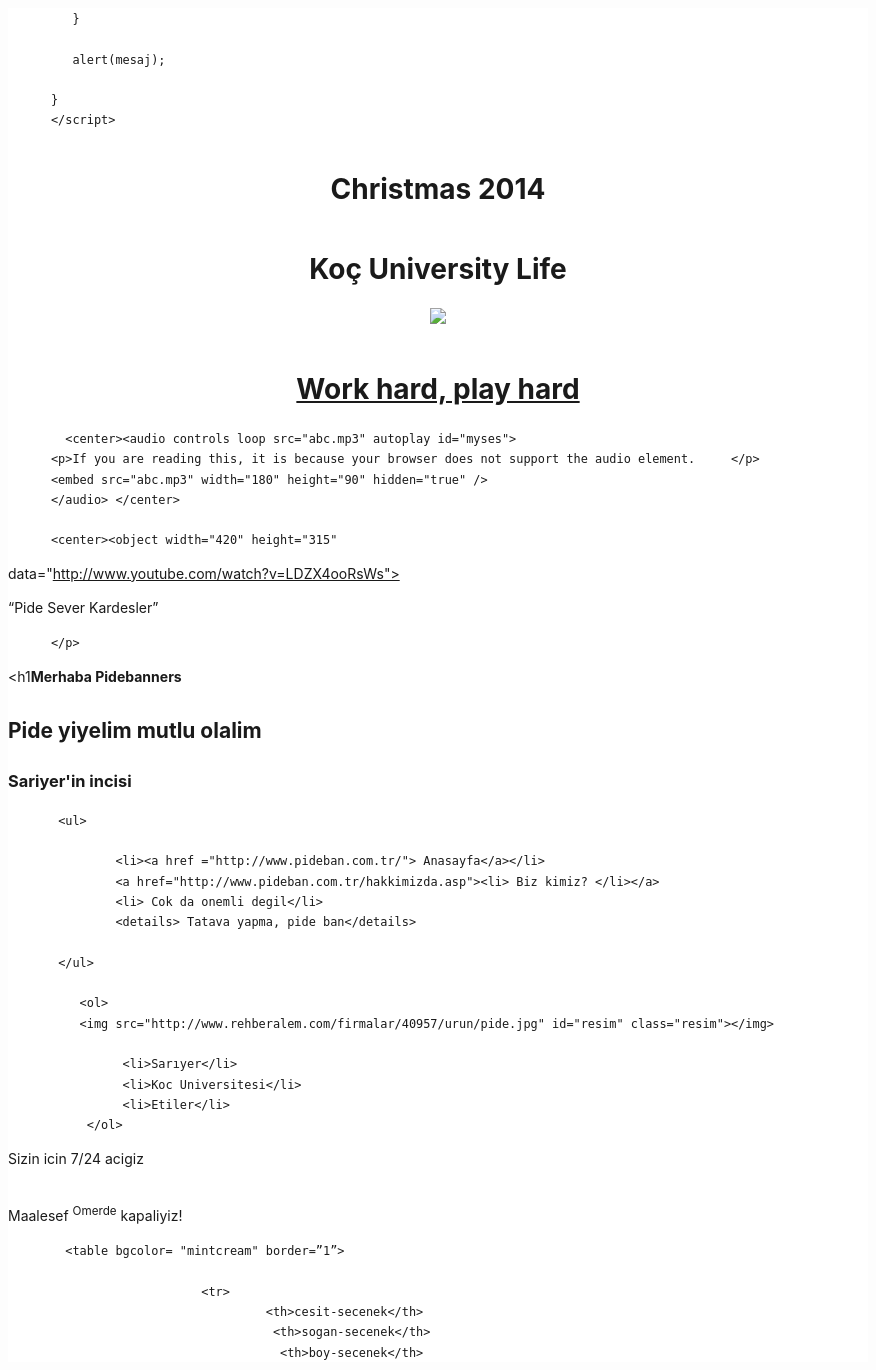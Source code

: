              }    

             alert(mesaj);

          }
          </script>
</head>

<body bgcolor="red">
          <center><h1 class="ass">Christmas 2014</h1></center>
          <center><h1 class="b">Koç University Life</h1></center>
          <center><img src="kooc.jpg" class="logo"></img></center>
          <center><h1 class="ass"><a href="#resim">Work hard, play hard</a></h1></center>

            <center><audio controls loop src="abc.mp3" autoplay id="myses">
          <p>If you are reading this, it is because your browser does not support the audio element.     </p>
          <embed src="abc.mp3" width="180" height="90" hidden="true" />
          </audio> </center>

          <center><object width="420" height="315"
data="http://www.youtube.com/watch?v=LDZX4ooRsWs">
</object></center>
            <p>
            <q>Pide Sever Kardesler</q>

          </p>
<h1<strong>Merhaba Pidebanners</strong></h1>
<h2>Pide yiyelim mutlu olalim</h2>
<h3>Sariyer'in incisi</h3>    



           <ul>
                
                   <li><a href ="http://www.pideban.com.tr/"> Anasayfa</a></li>
                   <a href="http://www.pideban.com.tr/hakkimizda.asp"><li> Biz kimiz? </li></a>
                   <li> Cok da onemli degil</li>
                   <details> Tatava yapma, pide ban</details>

           </ul>

              <ol>
              <img src="http://www.rehberalem.com/firmalar/40957/urun/pide.jpg" id="resim" class="resim"></img>
 
                    <li>Sarıyer</li>
                    <li>Koc Universitesi</li>
                    <li>Etiler</li>
               </ol>
<p> Sizin icin 7/24 acigiz</p>
<br>  Maalesef <sup>Omerde</sup> kapaliyiz! </br> 
            </div>                

            <table bgcolor= "mintcream" border=”1”>
              
                               <tr>
                                        <th>cesit-secenek</th>
                                         <th>sogan-secenek</th>
                                          <th>boy-secenek</th>
                              